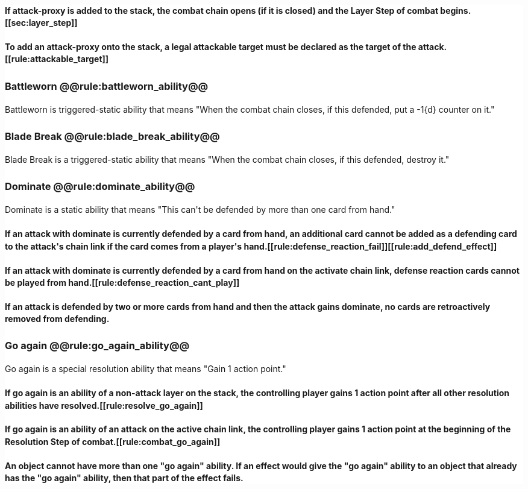 #### If attack-proxy is added to the stack, the combat chain opens (if it is closed) and the Layer Step of combat begins.[[sec:layer_step]]

#### To add an attack-proxy onto the stack, a legal attackable target must be declared as the target of the attack.[[rule:attackable_target]]


### **Battleworn** @@rule:battleworn_ability@@
Battleworn is triggered-static ability that means "When the combat chain closes, if this defended, put a -1\{d\} counter on it."


### **Blade Break** @@rule:blade_break_ability@@
Blade Break is a triggered-static ability that means "When the combat chain closes, if this defended, destroy it."


### **Dominate** @@rule:dominate_ability@@
Dominate is a static ability that means "This can't be defended by more than one card from hand."

#### If an attack with dominate is currently defended by a card from hand, an additional card cannot be added as a defending card to the attack's chain link if the card comes from a player's hand.[[rule:defense_reaction_fail]][[rule:add_defend_effect]]

#### If an attack with dominate is currently defended by a card from hand on the activate chain link, defense reaction cards cannot be played from hand.[[rule:defense_reaction_cant_play]]

#### If an attack is defended by two or more cards from hand and then the attack gains dominate, no cards are retroactively removed from defending.


### **Go again** @@rule:go_again_ability@@
Go again is a special resolution ability that means "Gain 1 action point."

#### If go again is an ability of a non-attack layer on the stack, the controlling player gains 1 action point after all other resolution abilities have resolved.[[rule:resolve_go_again]]

#### If go again is an ability of an attack on the active chain link, the controlling player gains 1 action point at the beginning of the Resolution Step of combat.[[rule:combat_go_again]]

#### An object cannot have more than one "go again" ability. If an effect would give the "go again" ability to an object that already has the "go again" ability, then that part of the effect fails.
